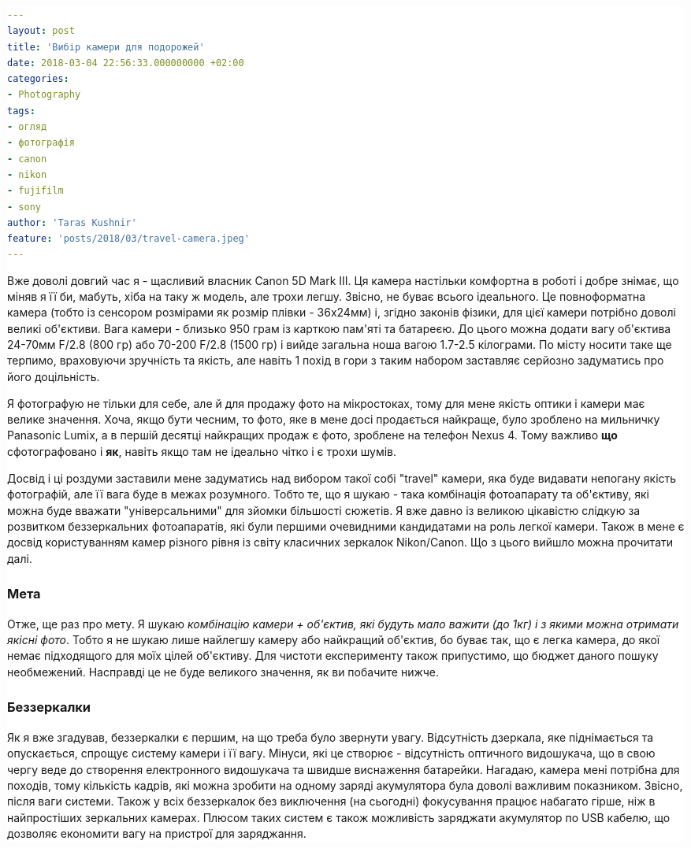 ```yaml
---
layout: post
title: 'Вибір камери для подорожей'
date: 2018-03-04 22:56:33.000000000 +02:00
categories:
- Photography
tags:
- огляд
- фотографія
- canon
- nikon
- fujifilm
- sony
author: 'Taras Kushnir'
feature: 'posts/2018/03/travel-camera.jpeg'
---
```


Вже доволі довгий час я - щасливий власник Canon 5D Mark III. Ця камера настільки комфортна в роботі і добре знімає, що міняв я її би, мабуть, хіба на таку ж модель, але трохи легшу. Звісно, не буває всього ідеального. Це повноформатна камера (тобто із сенсором розмірами як розмір плівки - 36х24мм) і, згідно законів фізики, для цієї камери потрібно доволі великі об'єктиви. Вага камери - близько 950 грам із карткою пам'яті та батареєю. До цього можна додати вагу об'єктива 24-70мм F/2.8 (800 гр) або 70-200 F/2.8 (1500 гр) і вийде загальна ноша вагою 1.7-2.5 кілограми. По місту носити таке ще терпимо, враховуючи зручність та якість, але навіть 1 похід в гори з таким набором заставляє серйозно задуматись про його доцільність.

Я фотографую не тільки для себе, але й для продажу фото на мікростоках, тому для мене якість оптики і камери має велике значення. Хоча, якщо бути чесним, то фото, яке в мене досі продається найкраще, було зроблено на мильничку Panasonic Lumix, а в першій десятці найкращих продаж є фото, зроблене на телефон Nexus 4. Тому важливо **що** сфотографовано і **як**, навіть якщо там не ідеально чітко і є трохи шумів.

Досвід і ці роздуми заставили мене задуматись над вибором такої собі "travel" камери, яка буде видавати непогану якість фотографій, але її вага буде в межах розумного. Тобто те, що я шукаю - така комбінація фотоапарату та об'єктиву, які можна буде вважати "універсальними" для зйомки більшості сюжетів. Я вже давно із великою цікавістю слідкую за розвитком беззеркальних фотоапаратів, які були першими очевидними кандидатами на роль легкої камери. Також в мене є досвід користуванням камер різного рівня із світу класичних зеркалок Nikon/Canon. Що з цього вийшло можна прочитати далі.



### Мета

Отже, ще раз про мету. Я шукаю _комбінацію камери + об'єктив, які будуть мало важити (до 1кг) і з якими можна отримати якісні фото_. Тобто я не шукаю лише найлегшу камеру або найкращий об'єктив, бо буває так, що є легка камера, до якої немає підходящого для моїх цілей об'єктиву. Для чистоти експерименту також припустимо, що бюджет даного пошуку необмежений. Насправді це не буде великого значення, як ви побачите нижче.

### Беззеркалки

Як я вже згадував, беззеркалки є першим, на що треба було звернути увагу. Відсутність дзеркала, яке піднімається та опускається, спрощує систему камери і її вагу. Мінуси, які це створює - відсутність оптичного видошукача, що в свою чергу веде до створення електронного видошукача та швидше виснаження батарейки. Нагадаю, камера мені потрібна для походів, тому кількість кадрів, які можна зробити на одному заряді акумулятора була доволі важливим показником. Звісно, після ваги системи. Також у всіх беззеркалок без виключення (на сьогодні) фокусування працює набагато гірше, ніж в найпростіших зеркальних камерах. Плюсом таких систем є також можливість заряджати акумулятор по USB кабелю, що дозволяє економити вагу на пристрої для заряджання.
